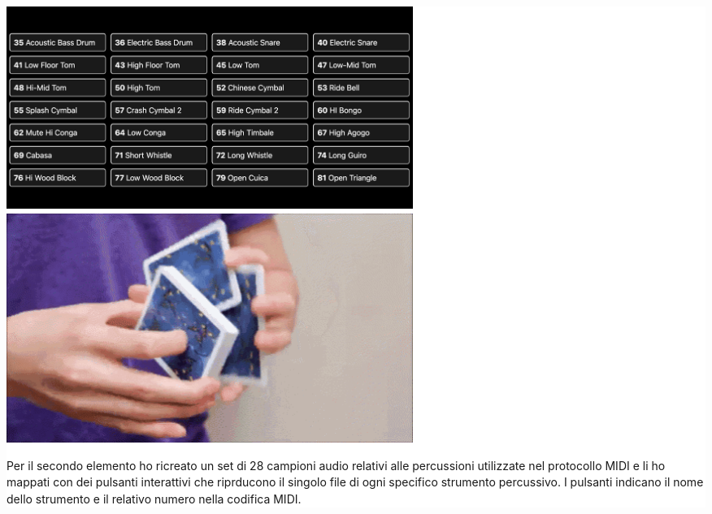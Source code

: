 [<img src="doc/Drum.png" width="500" alt="DRUMMACHINE">]()
[<img src="doc/cards.gif" width="500" alt="Magic trick">]()



Per il secondo elemento ho ricreato un set di 28 campioni audio relativi alle percussioni utilizzate nel protocollo MIDI e li ho mappati con dei pulsanti interattivi che riprducono il singolo file di ogni specifico strumento percussivo. I pulsanti indicano il nome dello strumento e il relativo numero nella codifica MIDI.

